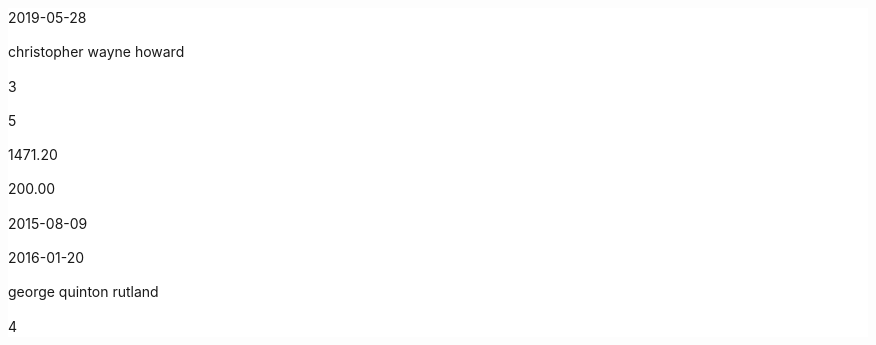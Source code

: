 2019-05-28

</td>

</tr>

<tr>

<td style="text-align:left;">

christopher wayne howard

</td>

<td style="text-align:right;">

3

</td>

<td style="text-align:right;">

5

</td>

<td style="text-align:right;">

1471.20

</td>

<td style="text-align:right;">

200.00

</td>

<td style="text-align:left;">

2015-08-09

</td>

<td style="text-align:left;">

2016-01-20

</td>

</tr>

<tr>

<td style="text-align:left;">

george quinton rutland

</td>

<td style="text-align:right;">

4

</td>
